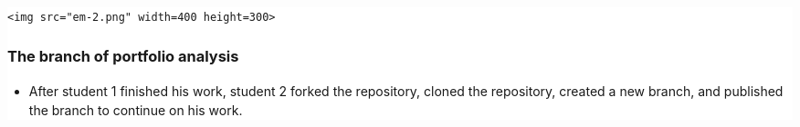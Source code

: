 	<img src="em-2.png" width=400 height=300>
</center>

### The branch of portfolio analysis
- After student 1 finished his work, student 2 forked the repository, cloned the repository, created a new branch, and published the branch to continue on his work.
<center>